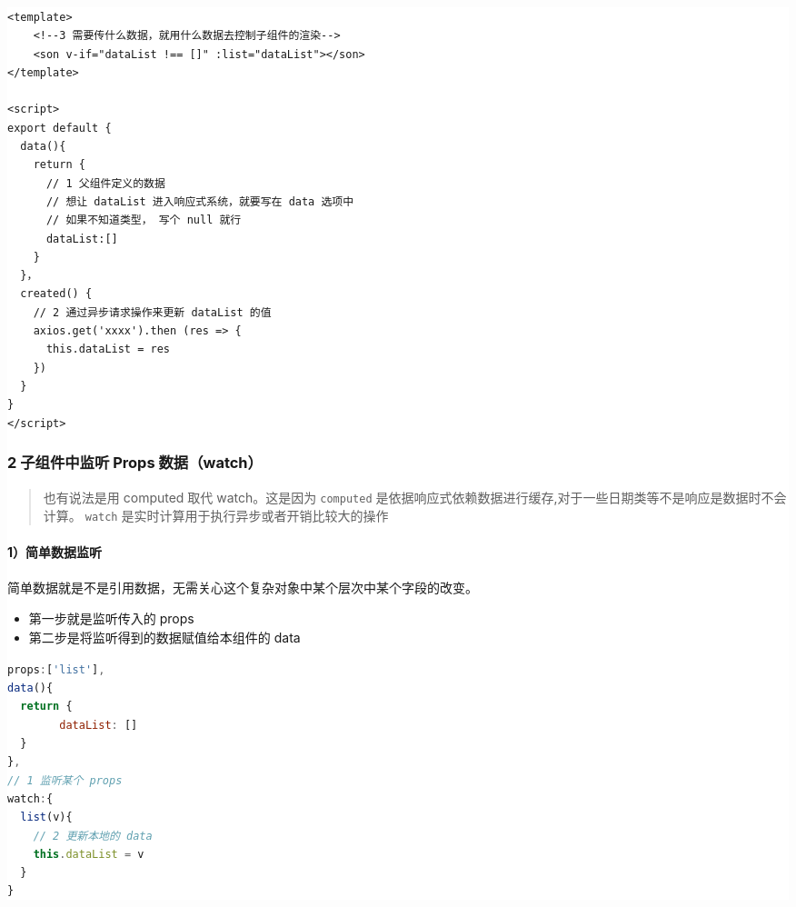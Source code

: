 ```vue
<template>
	<!--3 需要传什么数据，就用什么数据去控制子组件的渲染-->
	<son v-if="dataList !== []" :list="dataList"></son>
</template>

<script>
export default {
  data(){
    return {
      // 1 父组件定义的数据
      // 想让 dataList 进入响应式系统，就要写在 data 选项中
      // 如果不知道类型， 写个 null 就行
      dataList:[]
    }
  }，
  created() {
    // 2 通过异步请求操作来更新 dataList 的值
    axios.get('xxxx').then (res => {
      this.dataList = res
    })
  }
}
</script>
```

### 2 子组件中监听 Props 数据（watch）
> 也有说法是用 computed 取代 watch。这是因为 `computed` 是依据响应式依赖数据进行缓存,对于一些日期类等不是响应是数据时不会计算。 `watch` 是实时计算用于执行异步或者开销比较大的操作


#### 1）简单数据监听
简单数据就是不是引用数据，无需关心这个复杂对象中某个层次中某个字段的改变。

- 第一步就是监听传入的 props
- 第二步是将监听得到的数据赋值给本组件的 data

```javascript
props:['list'],
data(){
  return {
		dataList: []
  }
},
// 1 监听某个 props
watch:{
  list(v){
    // 2 更新本地的 data
    this.dataList = v
  }
}
```
